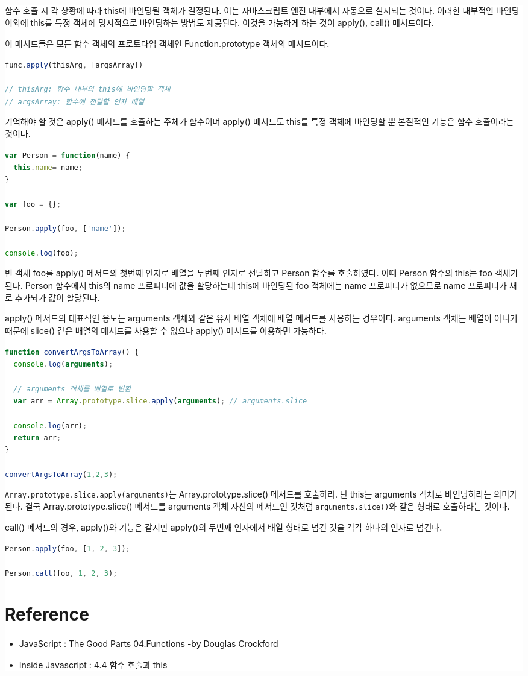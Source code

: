 함수 호출 시 각 상황에 따라 this에 바인딩될 객체가 결정된다. 이는 자바스크립트 엔진 내부에서 자동으로 실시되는 것이다. 이러한 내부적인 바인딩 이외에 this를 특정 객체에 명시적으로 바인딩하는 방법도 제공된다. 이것을 가능하게 하는 것이 apply(), call() 메서드이다.

이 메서드들은 모든 함수 객체의 프로토타입 객체인 Function.prototype 객체의 메서드이다.

```javascript
func.apply(thisArg, [argsArray])

// thisArg: 함수 내부의 this에 바인딩할 객체
// argsArray: 함수에 전달할 인자 배열
```

기억해야 할 것은 apply() 메서드를 호출하는 주체가 함수이며 apply() 메서드도 this를 특정 객체에 바인딩할 뿐 본질적인 기능은 함수 호출이라는 것이다.

```javascript
var Person = function(name) {
  this.name= name;
}

var foo = {};

Person.apply(foo, ['name']);

console.log(foo);
```

빈 객체 foo를 apply() 메서드의 첫번째 인자로 배열을 두번째 인자로 전달하고 Person 함수를 호출하였다. 이때 Person 함수의 this는 foo 객체가 된다. Person 함수에서 this의 name 프로퍼티에 값을 할당하는데 this에 바인딩된 foo 객체에는 name 프로퍼티가 없으므로 name 프로퍼티가 새로 추가되가 값이 할당된다.

apply() 메서드의 대표적인 용도는 arguments 객체와 같은 유사 배열 객체에 배열 메서드를 사용하는 경우이다. arguments 객체는 배열이 아니기 때문에 slice() 같은 배열의 메서드를 사용할 수 없으나 apply() 메서드를 이용하면 가능하다.

```javascript
function convertArgsToArray() {
  console.log(arguments);

  // arguments 객체를 배열로 변환
  var arr = Array.prototype.slice.apply(arguments); // arguments.slice

  console.log(arr);
  return arr;
}

convertArgsToArray(1,2,3);
```

`Array.prototype.slice.apply(arguments)`는 Array.prototype.slice() 메서드를 호출하라. 단 this는 arguments 객체로 바인딩하라는 의미가 된다. 결국 Array.prototype.slice() 메서드를 arguments 객체 자신의 메서드인 것처럼 `arguments.slice()`와 같은 형태로 호출하라는 것이다.

call() 메서드의 경우, apply()와 기능은 같지만 apply()의 두번째 인자에서 배열 형태로 넘긴 것을 각각 하나의 인자로 넘긴다.

```javascript
Person.apply(foo, [1, 2, 3]);

Person.call(foo, 1, 2, 3);
```



# Reference  

* [JavaScript : The Good Parts 04.Functions -by Douglas Crockford](http://www.yes24.com/24/goods/3071412?scode=032&OzSrank=1)  

* [Inside Javascript : 4.4 함수 호출과 this](http://www.hanbit.co.kr/store/books/look.php?p_code=B6479856408)
